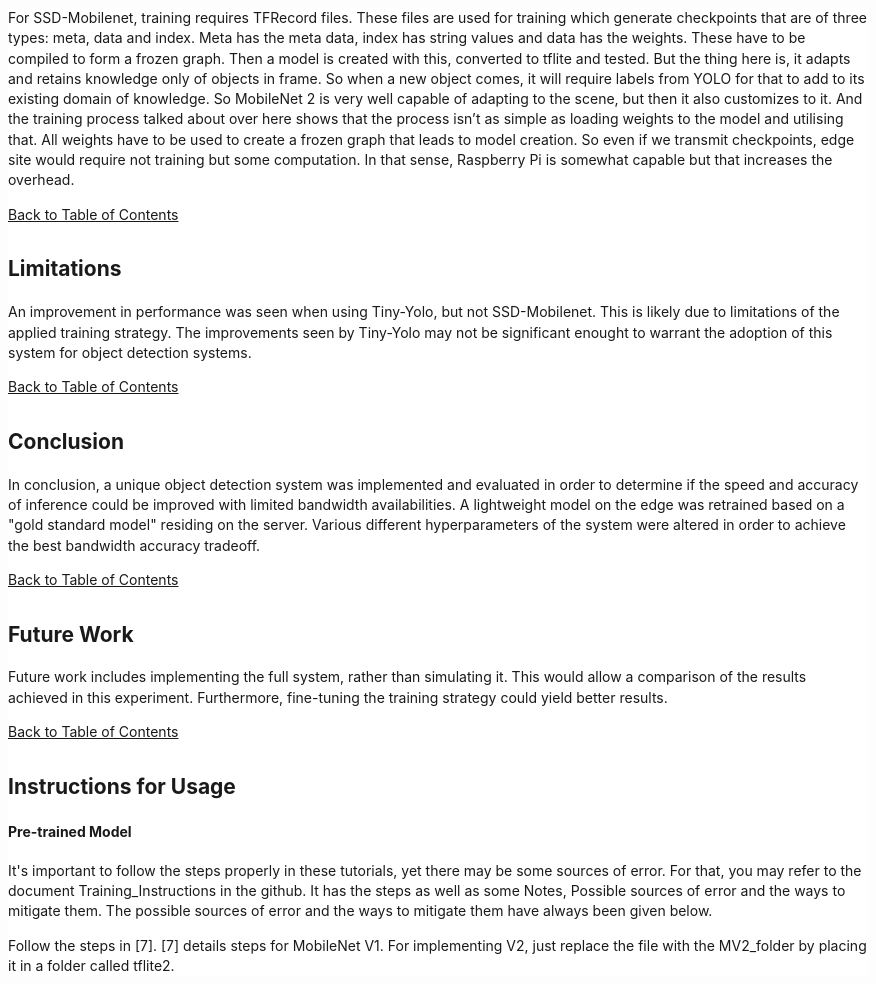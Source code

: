 For SSD-Mobilenet, training requires TFRecord files. These files are used for training which generate checkpoints that are of three types: meta, data and index. Meta has the meta data, index has string values and data has the weights. These have to be compiled to form a frozen graph. Then a model is created with this, converted to tflite and tested. But the thing here is, it adapts and retains knowledge only of objects in frame. So when a new object comes, it will require labels from YOLO for that to add to its existing domain of knowledge. So MobileNet 2 is very well capable of adapting to the scene, but then it also customizes to it. And the training process talked about over here shows that the process isn’t as simple as loading weights to the model and utilising that. All weights have to be used to create a frozen graph that leads to model creation. So even if we transmit checkpoints, edge site would require not training but some computation. In that sense, Raspberry Pi is somewhat capable but that increases the overhead. 


<a href="#table">Back to Table of Contents</a>

## Limitations

An improvement in performance was seen when using Tiny-Yolo, but not SSD-Mobilenet. This is likely due to limitations of the applied training strategy. The improvements seen by Tiny-Yolo may not be significant enought to warrant the adoption of this system for object detection systems. 

<a href="#table">Back to Table of Contents</a>

## Conclusion

In conclusion, a unique object detection system was implemented and evaluated in order to determine if the speed and accuracy of inference could be improved with limited bandwidth availabilities. A lightweight model on the edge was retrained based on a "gold standard model" residing on the server. Various different hyperparameters of the system were altered in order to achieve the best bandwidth accuracy tradeoff. 

<a href="#table">Back to Table of Contents</a>

## Future Work

Future work includes implementing the full system, rather than simulating it. This would allow a comparison of the results achieved in this experiment. Furthermore, fine-tuning the training strategy could yield better results. 

<a href="#table">Back to Table of Contents</a>

## Instructions for Usage

#### Pre-trained Model

It's important to follow the steps properly in these tutorials, yet there may be some sources of error. For that, you may refer to the document Training_Instructions in the github. It has the steps as well as some Notes, Possible sources of error and the ways to mitigate them. The possible sources of error and the ways to mitigate them have always been given below.

Follow the steps in [7]. [7] details steps for MobileNet V1. For implementing V2, just replace the file with the MV2_folder by placing it in a folder called tflite2. 
